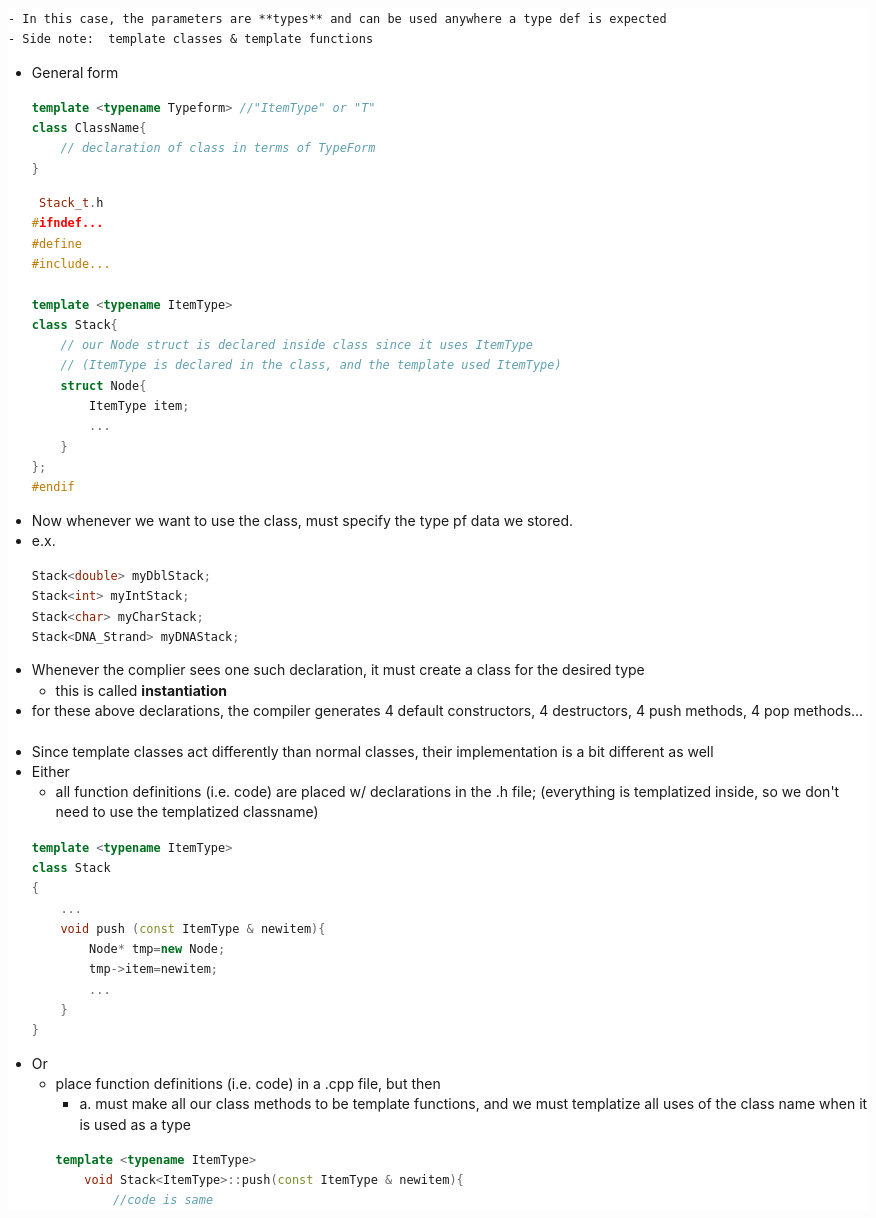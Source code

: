     - In this case, the parameters are **types** and can be used anywhere a type def is expected
    - Side note:  template classes & template functions
- General form
    ```c++
    template <typename Typeform> //"ItemType" or "T"
    class ClassName{
        // declaration of class in terms of TypeForm
    }
    ```
    ```c++
     Stack_t.h
    #ifndef...
    #define
    #include...

    template <typename ItemType>
    class Stack{
        // our Node struct is declared inside class since it uses ItemType 
        // (ItemType is declared in the class, and the template used ItemType)
        struct Node{
            ItemType item;
            ...
        }
    };
    #endif
    ```
- Now whenever we want to use the class, must specify the type pf data we stored.
- e.x. 
    ```c++
    Stack<double> myDblStack;
    Stack<int> myIntStack;
    Stack<char> myCharStack;
    Stack<DNA_Strand> myDNAStack;
    ```
- Whenever the complier sees one such declaration, it must create a class for the desired type
    - this is called **instantiation**
- for these above declarations, the compiler generates 4 default constructors, 4 destructors, 4 push methods, 4 pop methods...
<br><br/>
- Since template classes act differently than normal classes, their implementation is a bit different as well
- Either
   - all function definitions (i.e. code) are placed w/ declarations in the .h file; (everything is templatized inside, so we don't need to use the templatized classname) 
    ```c++
    template <typename ItemType>
    class Stack
    {
        ...
        void push (const ItemType & newitem){
            Node* tmp=new Node;
            tmp->item=newitem;
            ...
        }
    }
    ```
- Or
    - place function definitions (i.e. code) in a .cpp file, but then 
        - a. must make all our class methods to be template functions, and we must templatize all uses of the class name when it is used as a type 
        ```c++
        template <typename ItemType>
            void Stack<ItemType>::push(const ItemType & newitem){
                //code is same